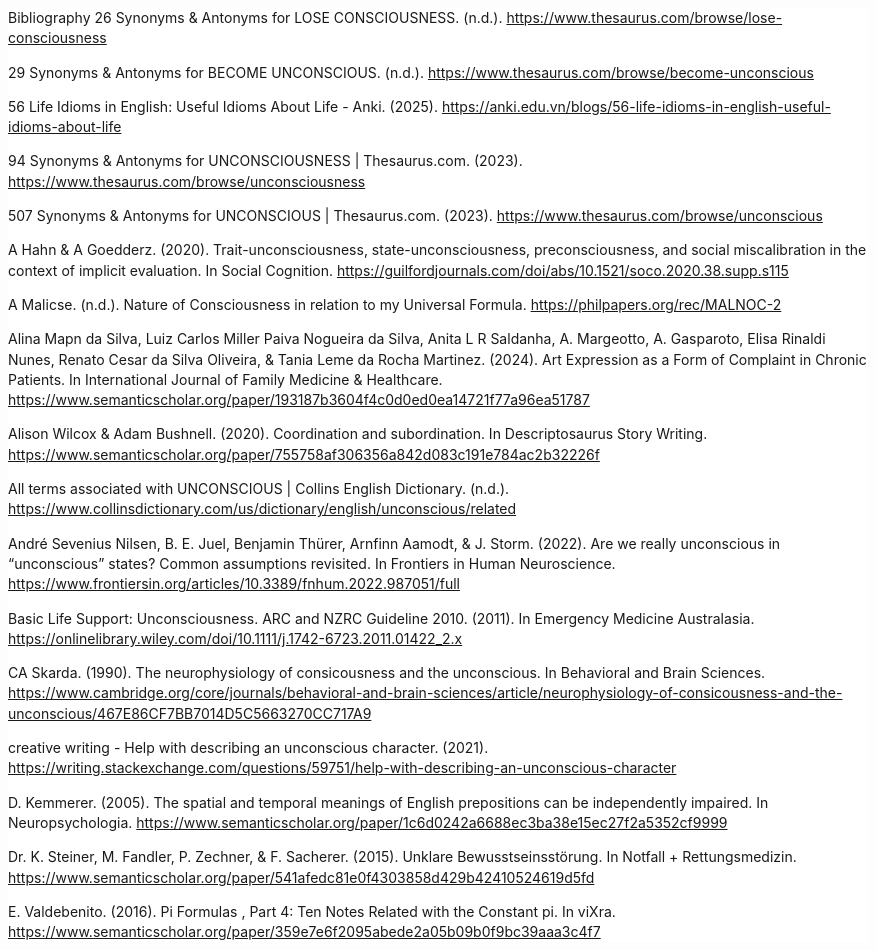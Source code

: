 Bibliography
26 Synonyms & Antonyms for LOSE CONSCIOUSNESS. (n.d.). https://www.thesaurus.com/browse/lose-consciousness

29 Synonyms & Antonyms for BECOME UNCONSCIOUS. (n.d.). https://www.thesaurus.com/browse/become-unconscious

56 Life Idioms in English: Useful Idioms About Life - Anki. (2025). https://anki.edu.vn/blogs/56-life-idioms-in-english-useful-idioms-about-life

94 Synonyms & Antonyms for UNCONSCIOUSNESS | Thesaurus.com. (2023). https://www.thesaurus.com/browse/unconsciousness

507 Synonyms & Antonyms for UNCONSCIOUS | Thesaurus.com. (2023). https://www.thesaurus.com/browse/unconscious

A Hahn & A Goedderz. (2020). Trait-unconsciousness, state-unconsciousness, preconsciousness, and social miscalibration in the context of implicit evaluation. In Social Cognition. https://guilfordjournals.com/doi/abs/10.1521/soco.2020.38.supp.s115

A Malicse. (n.d.). Nature of Consciousness in relation to my Universal Formula. https://philpapers.org/rec/MALNOC-2

Alina Mapn da Silva, Luiz Carlos Miller Paiva Nogueira da Silva, Anita L R Saldanha, A. Margeotto, A. Gasparoto, Elisa Rinaldi Nunes, Renato Cesar da Silva Oliveira, & Tania Leme da Rocha Martinez. (2024). Art Expression as a Form of Complaint in Chronic Patients. In International Journal of Family Medicine &amp; Healthcare. https://www.semanticscholar.org/paper/193187b3604f4c0d0ed0ea14721f77a96ea51787

Alison Wilcox & Adam Bushnell. (2020). Coordination and subordination. In Descriptosaurus Story Writing. https://www.semanticscholar.org/paper/755758af306356a842d083c191e784ac2b32226f

All terms associated with UNCONSCIOUS | Collins English Dictionary. (n.d.). https://www.collinsdictionary.com/us/dictionary/english/unconscious/related

André Sevenius Nilsen, B. E. Juel, Benjamin Thürer, Arnfinn Aamodt, & J. Storm. (2022). Are we really unconscious in “unconscious” states? Common assumptions revisited. In Frontiers in Human Neuroscience. https://www.frontiersin.org/articles/10.3389/fnhum.2022.987051/full

Basic Life Support: Unconsciousness. ARC and NZRC Guideline 2010. (2011). In Emergency Medicine Australasia. https://onlinelibrary.wiley.com/doi/10.1111/j.1742-6723.2011.01422_2.x

CA Skarda. (1990). The neurophysiology of consicousness and the unconscious. In Behavioral and Brain Sciences. https://www.cambridge.org/core/journals/behavioral-and-brain-sciences/article/neurophysiology-of-consicousness-and-the-unconscious/467E86CF7BB7014D5C5663270CC717A9

creative writing - Help with describing an unconscious character. (2021). https://writing.stackexchange.com/questions/59751/help-with-describing-an-unconscious-character

D. Kemmerer. (2005). The spatial and temporal meanings of English prepositions can be independently impaired. In Neuropsychologia. https://www.semanticscholar.org/paper/1c6d0242a6688ec3ba38e15ec27f2a5352cf9999

Dr. K. Steiner, M. Fandler, P. Zechner, & F. Sacherer. (2015). Unklare Bewusstseinsstörung. In Notfall + Rettungsmedizin. https://www.semanticscholar.org/paper/541afedc81e0f4303858d429b42410524619d5fd

E. Valdebenito. (2016). Pi Formulas , Part 4: Ten Notes Related with the Constant pi. In viXra. https://www.semanticscholar.org/paper/359e7e6f2095abede2a05b09b0f9bc39aaa3c4f7
